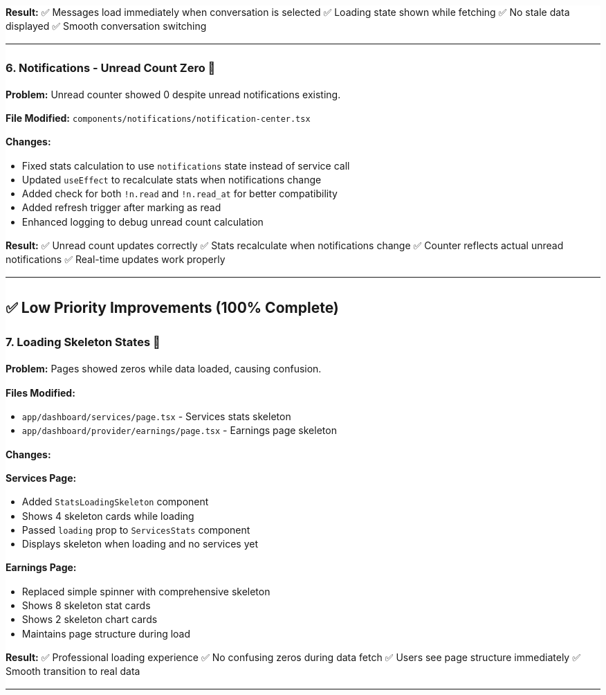 **Result:**
✅ Messages load immediately when conversation is selected
✅ Loading state shown while fetching
✅ No stale data displayed
✅ Smooth conversation switching

---

### 6. Notifications - Unread Count Zero 🔸

**Problem:** Unread counter showed 0 despite unread notifications existing.

**File Modified:** `components/notifications/notification-center.tsx`

**Changes:**
- Fixed stats calculation to use `notifications` state instead of service call
- Updated `useEffect` to recalculate stats when notifications change
- Added check for both `!n.read` and `!n.read_at` for better compatibility
- Added refresh trigger after marking as read
- Enhanced logging to debug unread count calculation

**Result:**
✅ Unread count updates correctly
✅ Stats recalculate when notifications change
✅ Counter reflects actual unread notifications
✅ Real-time updates work properly

---

## ✅ Low Priority Improvements (100% Complete)

### 7. Loading Skeleton States 🔹

**Problem:** Pages showed zeros while data loaded, causing confusion.

**Files Modified:**
- `app/dashboard/services/page.tsx` - Services stats skeleton
- `app/dashboard/provider/earnings/page.tsx` - Earnings page skeleton

**Changes:**

**Services Page:**
- Added `StatsLoadingSkeleton` component
- Shows 4 skeleton cards while loading
- Passed `loading` prop to `ServicesStats` component
- Displays skeleton when loading and no services yet

**Earnings Page:**
- Replaced simple spinner with comprehensive skeleton
- Shows 8 skeleton stat cards
- Shows 2 skeleton chart cards
- Maintains page structure during load

**Result:**
✅ Professional loading experience
✅ No confusing zeros during data fetch
✅ Users see page structure immediately
✅ Smooth transition to real data

---